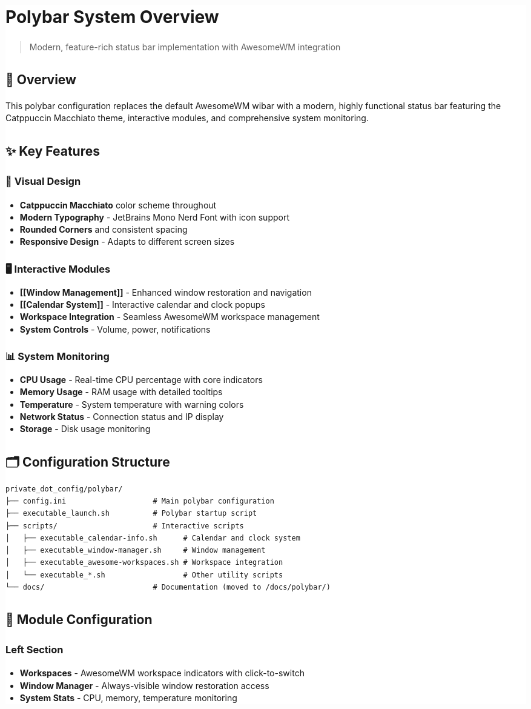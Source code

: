# Polybar System Overview

> Modern, feature-rich status bar implementation with AwesomeWM integration

## 🎯 Overview

This polybar configuration replaces the default AwesomeWM wibar with a modern, highly functional status bar featuring the Catppuccin Macchiato theme, interactive modules, and comprehensive system monitoring.

## ✨ Key Features

### 🎨 **Visual Design**
- **Catppuccin Macchiato** color scheme throughout
- **Modern Typography** - JetBrains Mono Nerd Font with icon support
- **Rounded Corners** and consistent spacing
- **Responsive Design** - Adapts to different screen sizes

### 🖥️ **Interactive Modules**
- **[[Window Management]]** - Enhanced window restoration and navigation
- **[[Calendar System]]** - Interactive calendar and clock popups
- **Workspace Integration** - Seamless AwesomeWM workspace management
- **System Controls** - Volume, power, notifications

### 📊 **System Monitoring**
- **CPU Usage** - Real-time CPU percentage with core indicators
- **Memory Usage** - RAM usage with detailed tooltips
- **Temperature** - System temperature with warning colors
- **Network Status** - Connection status and IP display
- **Storage** - Disk usage monitoring

## 🗂️ Configuration Structure

```
private_dot_config/polybar/
├── config.ini                    # Main polybar configuration
├── executable_launch.sh          # Polybar startup script
├── scripts/                      # Interactive scripts
│   ├── executable_calendar-info.sh      # Calendar and clock system
│   ├── executable_window-manager.sh     # Window management
│   ├── executable_awesome-workspaces.sh # Workspace integration
│   └── executable_*.sh                  # Other utility scripts
└── docs/                         # Documentation (moved to /docs/polybar/)
```

## 🔧 Module Configuration

### **Left Section**
- **Workspaces** - AwesomeWM workspace indicators with click-to-switch
- **Window Manager** - Always-visible window restoration access
- **System Stats** - CPU, memory, temperature monitoring
